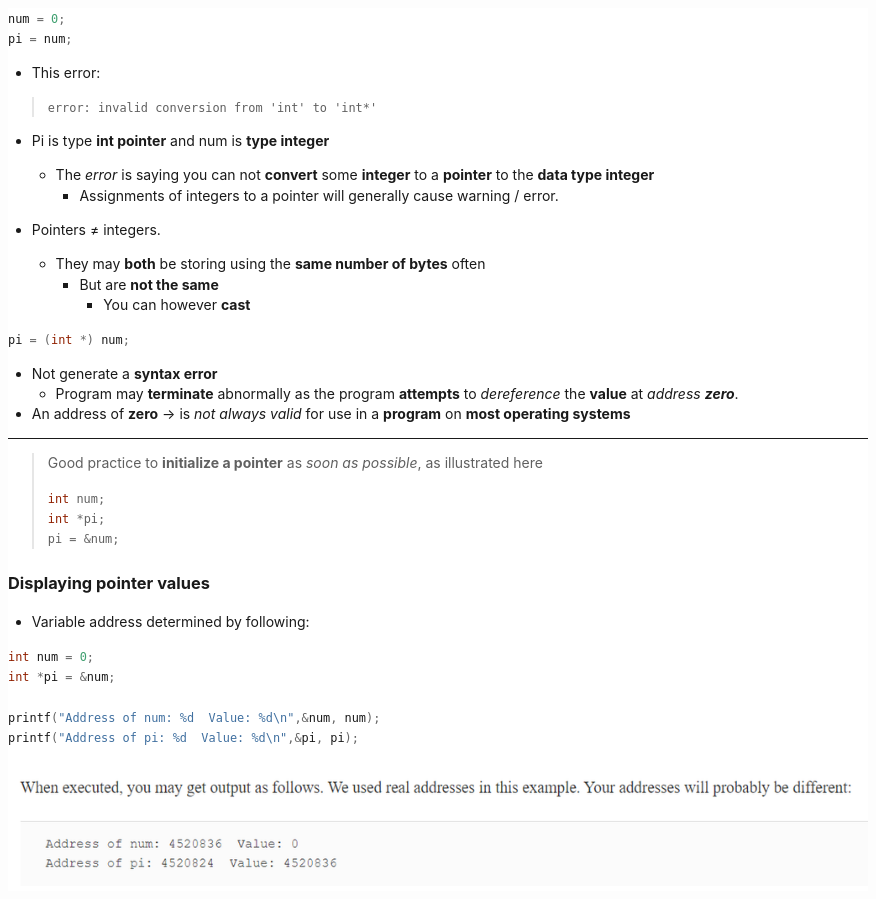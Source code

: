```c
num = 0;
pi = num;
```

- This error:

>```
>error: invalid conversion from 'int' to 'int*'
>```

- Pi is type **int pointer** and num is **type integer**
  - The *error* is saying you can not **convert** some **integer** to a **pointer** to the **data type integer**
    - Assignments of integers to a pointer will generally cause warning   / error.

- Pointers $\neq$ integers.
  - They may **both** be storing using the **same number of bytes** often
    - But are **not the same**
      - You can however **cast**

```c
pi = (int *) num;
```

- Not generate a **syntax error**
  - Program may **terminate** abnormally as the program **attempts** to *dereference* the **value** at *address **zero***.
- An address of **zero** $\to$ is *not always valid* for use in a **program** on **most operating systems**

---

>Good practice to **initialize a pointer** as *soon as possible*, as illustrated here
>
>```c
>int num;
>int *pi;
>pi = &num;
>```

### Displaying pointer values

- Variable address determined by following:

```c
int num = 0;
int *pi = &num;

printf("Address of num: %d  Value: %d\n",&num, num);
printf("Address of pi: %d  Value: %d\n",&pi, pi);
```

![image](https://github.com/sbalfe/all-notes/blob/master/images/image-20210415233724206.png)
